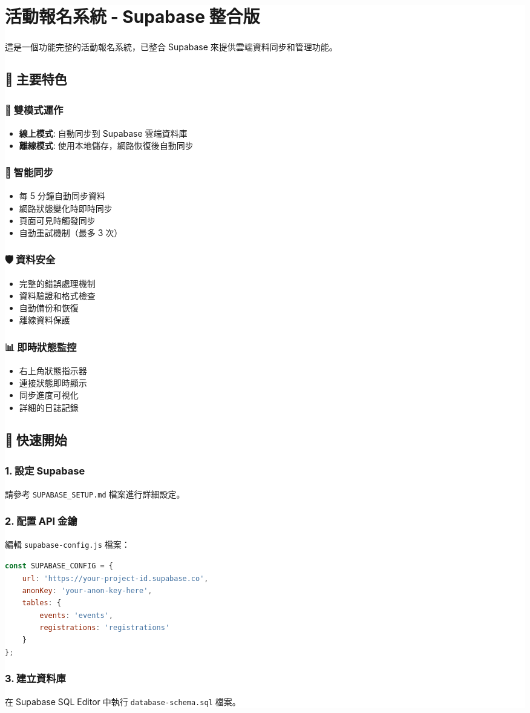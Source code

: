 # 活動報名系統 - Supabase 整合版

這是一個功能完整的活動報名系統，已整合 Supabase 來提供雲端資料同步和管理功能。

## 🌟 主要特色

### 📱 雙模式運作
- **線上模式**: 自動同步到 Supabase 雲端資料庫
- **離線模式**: 使用本地儲存，網路恢復後自動同步

### 🔄 智能同步
- 每 5 分鐘自動同步資料
- 網路狀態變化時即時同步
- 頁面可見時觸發同步
- 自動重試機制（最多 3 次）

### 🛡️ 資料安全
- 完整的錯誤處理機制
- 資料驗證和格式檢查
- 自動備份和恢復
- 離線資料保護

### 📊 即時狀態監控
- 右上角狀態指示器
- 連接狀態即時顯示
- 同步進度可視化
- 詳細的日誌記錄

## 🚀 快速開始

### 1. 設定 Supabase
請參考 `SUPABASE_SETUP.md` 檔案進行詳細設定。

### 2. 配置 API 金鑰
編輯 `supabase-config.js` 檔案：

```javascript
const SUPABASE_CONFIG = {
    url: 'https://your-project-id.supabase.co',
    anonKey: 'your-anon-key-here',
    tables: {
        events: 'events',
        registrations: 'registrations'
    }
};
```

### 3. 建立資料庫
在 Supabase SQL Editor 中執行 `database-schema.sql` 檔案。
